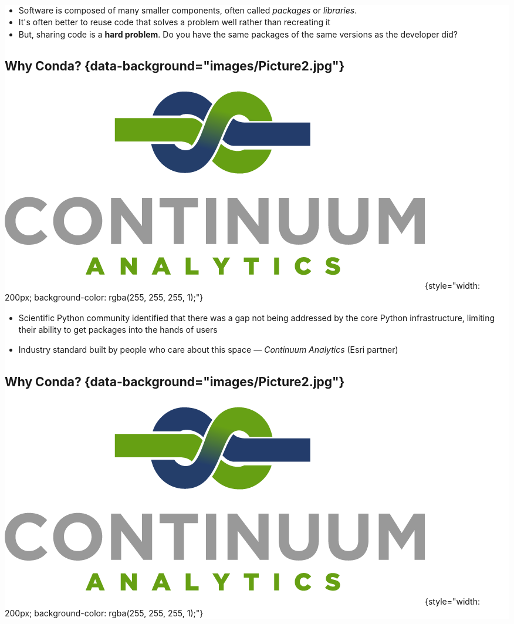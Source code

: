  - Software is composed of many smaller components, often called _packages_ or _libraries_.
 - It's often better to reuse code that solves a problem well rather than recreating it
 - But, sharing code is a **hard problem**. Do you have the same packages of the same versions 
   as the developer did?

Why Conda? {data-background="images/Picture2.jpg"}
----------

![](images/logos/continuum_analytics.png){style="width: 200px; background-color: rgba(255, 255, 255, 1);"}

* Scientific Python community identified that there was a gap not being addressed by the core Python infrastructure, limiting their ability to get packages into the hands of users

* Industry standard built by people who care about this space &mdash; _Continuum Analytics_ (Esri partner)

Why Conda? {data-background="images/Picture2.jpg"}
----------

![](images/logos/continuum_analytics.png){style="width: 200px; background-color: rgba(255, 255, 255, 1);"}
